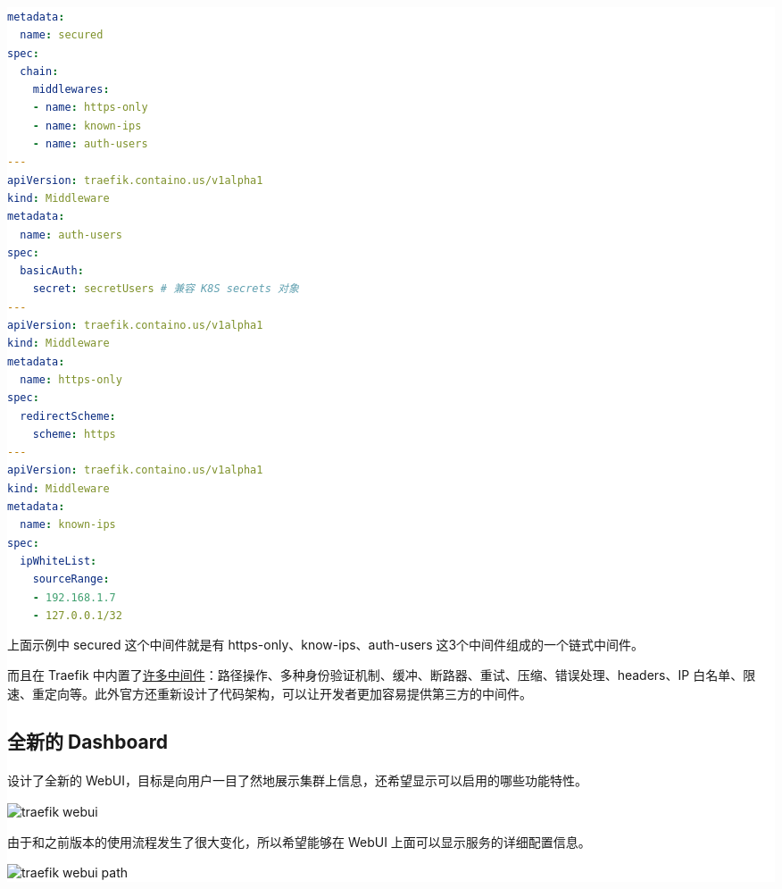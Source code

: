 ```yaml
metadata:
  name: secured
spec:
  chain:
    middlewares:
    - name: https-only
    - name: known-ips
    - name: auth-users
---
apiVersion: traefik.containo.us/v1alpha1
kind: Middleware
metadata:
  name: auth-users
spec:
  basicAuth:
    secret: secretUsers # 兼容 K8S secrets 对象
---
apiVersion: traefik.containo.us/v1alpha1
kind: Middleware
metadata:
  name: https-only
spec:
  redirectScheme:
    scheme: https
---
apiVersion: traefik.containo.us/v1alpha1
kind: Middleware
metadata:
  name: known-ips
spec:
  ipWhiteList:
    sourceRange:
    - 192.168.1.7
    - 127.0.0.1/32
```

上面示例中 secured 这个中间件就是有 https-only、know-ips、auth-users 这3个中间件组成的一个链式中间件。

而且在 Traefik 中内置了[许多中间件](https://docs.traefik.io/v2.0/middlewares/overview/)：路径操作、多种身份验证机制、缓冲、断路器、重试、压缩、错误处理、headers、IP 白名单、限速、重定向等。此外官方还重新设计了代码架构，可以让开发者更加容易提供第三方的中间件。


## 全新的 Dashboard
设计了全新的 WebUI，目标是向用户一目了然地展示集群上信息，还希望显示可以启用的哪些功能特性。

![traefik webui](https://bxdc-static.oss-cn-beijing.aliyuncs.com/images/traefik-webui.png)

由于和之前版本的使用流程发生了很大变化，所以希望能够在 WebUI 上面可以显示服务的详细配置信息。

![traefik webui path](https://bxdc-static.oss-cn-beijing.aliyuncs.com/images/traefik-webui-path.png)

